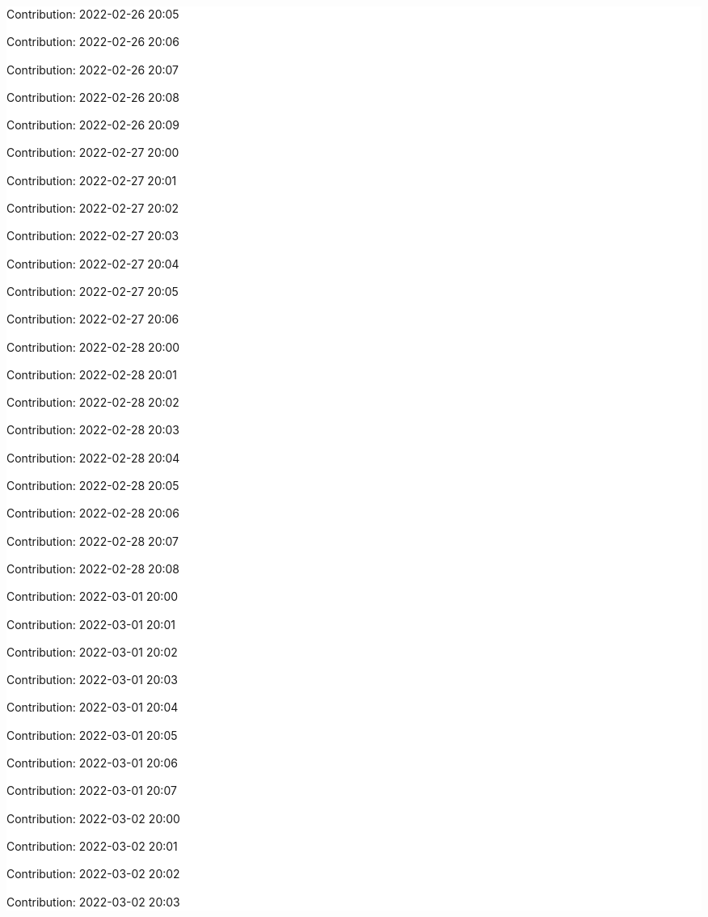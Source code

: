 Contribution: 2022-02-26 20:05

Contribution: 2022-02-26 20:06

Contribution: 2022-02-26 20:07

Contribution: 2022-02-26 20:08

Contribution: 2022-02-26 20:09

Contribution: 2022-02-27 20:00

Contribution: 2022-02-27 20:01

Contribution: 2022-02-27 20:02

Contribution: 2022-02-27 20:03

Contribution: 2022-02-27 20:04

Contribution: 2022-02-27 20:05

Contribution: 2022-02-27 20:06

Contribution: 2022-02-28 20:00

Contribution: 2022-02-28 20:01

Contribution: 2022-02-28 20:02

Contribution: 2022-02-28 20:03

Contribution: 2022-02-28 20:04

Contribution: 2022-02-28 20:05

Contribution: 2022-02-28 20:06

Contribution: 2022-02-28 20:07

Contribution: 2022-02-28 20:08

Contribution: 2022-03-01 20:00

Contribution: 2022-03-01 20:01

Contribution: 2022-03-01 20:02

Contribution: 2022-03-01 20:03

Contribution: 2022-03-01 20:04

Contribution: 2022-03-01 20:05

Contribution: 2022-03-01 20:06

Contribution: 2022-03-01 20:07

Contribution: 2022-03-02 20:00

Contribution: 2022-03-02 20:01

Contribution: 2022-03-02 20:02

Contribution: 2022-03-02 20:03
